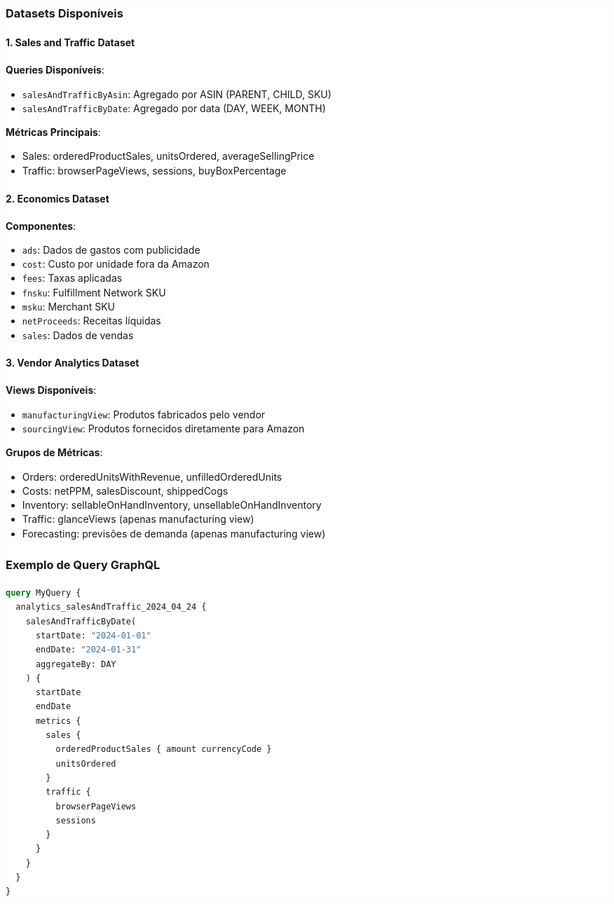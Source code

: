 ### Datasets Disponíveis

#### 1. Sales and Traffic Dataset
**Queries Disponíveis**:
- `salesAndTrafficByAsin`: Agregado por ASIN (PARENT, CHILD, SKU)
- `salesAndTrafficByDate`: Agregado por data (DAY, WEEK, MONTH)

**Métricas Principais**:
- Sales: orderedProductSales, unitsOrdered, averageSellingPrice
- Traffic: browserPageViews, sessions, buyBoxPercentage

#### 2. Economics Dataset
**Componentes**:
- `ads`: Dados de gastos com publicidade
- `cost`: Custo por unidade fora da Amazon
- `fees`: Taxas aplicadas
- `fnsku`: Fulfillment Network SKU
- `msku`: Merchant SKU
- `netProceeds`: Receitas líquidas
- `sales`: Dados de vendas

#### 3. Vendor Analytics Dataset
**Views Disponíveis**:
- `manufacturingView`: Produtos fabricados pelo vendor
- `sourcingView`: Produtos fornecidos diretamente para Amazon

**Grupos de Métricas**:
- Orders: orderedUnitsWithRevenue, unfilledOrderedUnits
- Costs: netPPM, salesDiscount, shippedCogs
- Inventory: sellableOnHandInventory, unsellableOnHandInventory
- Traffic: glanceViews (apenas manufacturing view)
- Forecasting: previsões de demanda (apenas manufacturing view)

### Exemplo de Query GraphQL
```graphql
query MyQuery {
  analytics_salesAndTraffic_2024_04_24 {
    salesAndTrafficByDate(
      startDate: "2024-01-01"
      endDate: "2024-01-31"
      aggregateBy: DAY
    ) {
      startDate
      endDate
      metrics {
        sales {
          orderedProductSales { amount currencyCode }
          unitsOrdered
        }
        traffic {
          browserPageViews
          sessions
        }
      }
    }
  }
}
```
